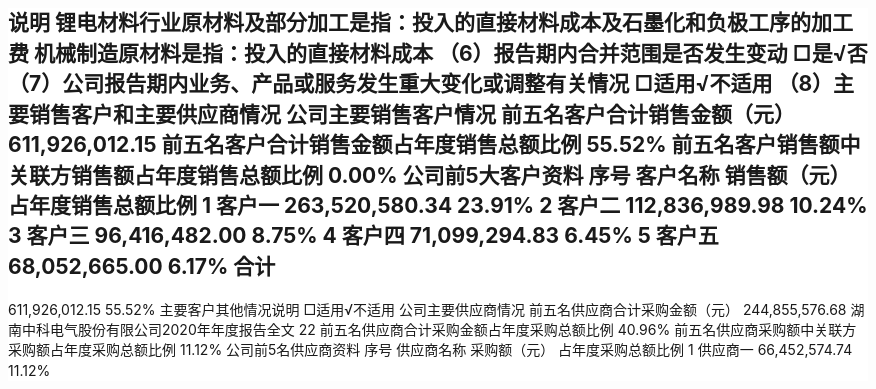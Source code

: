 说明
锂电材料行业原材料及部分加工是指：投入的直接材料成本及石墨化和负极工序的加工费
机械制造原材料是指：投入的直接材料成本
（6）报告期内合并范围是否发生变动
□是√否
（7）公司报告期内业务、产品或服务发生重大变化或调整有关情况
□适用√不适用
（8）主要销售客户和主要供应商情况
公司主要销售客户情况
前五名客户合计销售金额（元）
611,926,012.15
前五名客户合计销售金额占年度销售总额比例
55.52%
前五名客户销售额中关联方销售额占年度销售总额比例
0.00%
公司前5大客户资料
序号
客户名称
销售额（元）
占年度销售总额比例
1
客户一
263,520,580.34
23.91%
2
客户二
112,836,989.98
10.24%
3
客户三
96,416,482.00
8.75%
4
客户四
71,099,294.83
6.45%
5
客户五
68,052,665.00
6.17%
合计
--
611,926,012.15
55.52%
主要客户其他情况说明
□适用√不适用
公司主要供应商情况
前五名供应商合计采购金额（元）
244,855,576.68
湖南中科电气股份有限公司2020年年度报告全文
22
前五名供应商合计采购金额占年度采购总额比例
40.96%
前五名供应商采购额中关联方采购额占年度采购总额比例
11.12%
公司前5名供应商资料
序号
供应商名称
采购额（元）
占年度采购总额比例
1
供应商一
66,452,574.74
11.12%